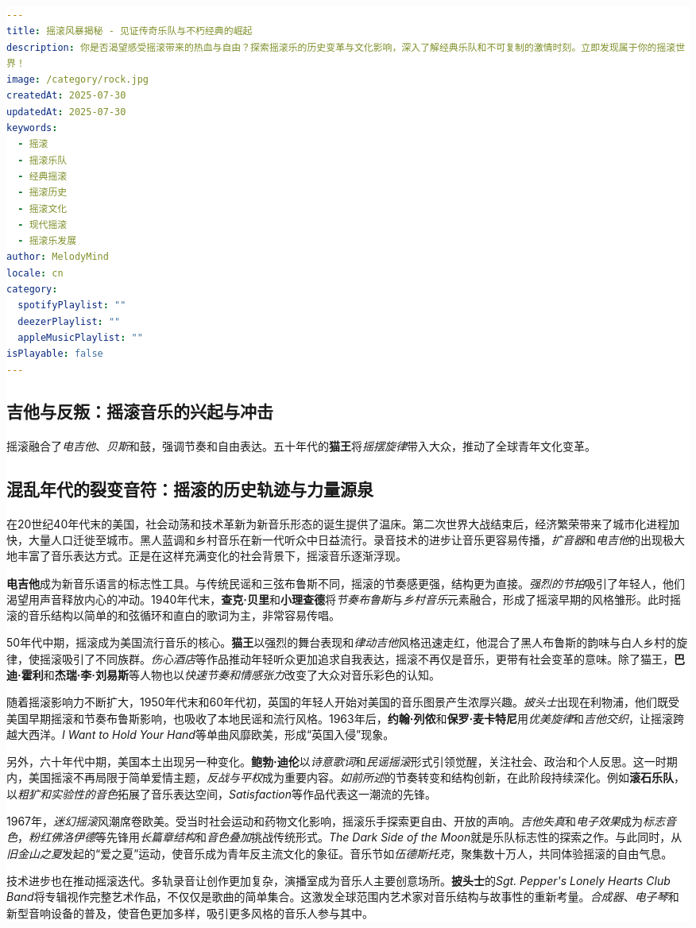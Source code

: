 ```yaml
---
title: 摇滚风暴揭秘 - 见证传奇乐队与不朽经典的崛起
description: 你是否渴望感受摇滚带来的热血与自由？探索摇滚乐的历史变革与文化影响，深入了解经典乐队和不可复制的激情时刻。立即发现属于你的摇滚世界！
image: /category/rock.jpg
createdAt: 2025-07-30
updatedAt: 2025-07-30
keywords:
  - 摇滚
  - 摇滚乐队
  - 经典摇滚
  - 摇滚历史
  - 摇滚文化
  - 现代摇滚
  - 摇滚乐发展
author: MelodyMind
locale: cn
category:
  spotifyPlaylist: ""
  deezerPlaylist: ""
  appleMusicPlaylist: "" 
isPlayable: false
---
```



## 吉他与反叛：摇滚音乐的兴起与冲击

摇滚融合了*电吉他*、*贝斯*和鼓，强调节奏和自由表达。五十年代的**猫王**将*摇摆旋律*带入大众，推动了全球青年文化变革。

## 混乱年代的裂变音符：摇滚的历史轨迹与力量源泉

在20世纪40年代末的美国，社会动荡和技术革新为新音乐形态的诞生提供了温床。第二次世界大战结束后，经济繁荣带来了城市化进程加快，大量人口迁徙至城市。黑人蓝调和乡村音乐在新一代听众中日益流行。录音技术的进步让音乐更容易传播，*扩音器*和*电吉他*的出现极大地丰富了音乐表达方式。正是在这样充满变化的社会背景下，摇滚音乐逐渐浮现。

**电吉他**成为新音乐语言的标志性工具。与传统民谣和三弦布鲁斯不同，摇滚的节奏感更强，结构更为直接。*强烈的节拍*吸引了年轻人，他们渴望用声音释放内心的冲动。1940年代末，**查克·贝里**和**小理查德**将*节奏布鲁斯*与*乡村音乐*元素融合，形成了摇滚早期的风格雏形。此时摇滚的音乐结构以简单的和弦循环和直白的歌词为主，非常容易传唱。

50年代中期，摇滚成为美国流行音乐的核心。**猫王**以强烈的舞台表现和*律动吉他*风格迅速走红，他混合了黑人布鲁斯的韵味与白人乡村的旋律，使摇滚吸引了不同族群。*伤心酒店*等作品推动年轻听众更加追求自我表达，摇滚不再仅是音乐，更带有社会变革的意味。除了猫王，**巴迪·霍利**和**杰瑞·李·刘易斯**等人物也以*快速节奏和情感张力*改变了大众对音乐彩色的认知。

随着摇滚影响力不断扩大，1950年代末和60年代初，英国的年轻人开始对美国的音乐图景产生浓厚兴趣。*披头士*出现在利物浦，他们既受美国早期摇滚和节奏布鲁斯影响，也吸收了本地民谣和流行风格。1963年后，**约翰·列侬**和**保罗·麦卡特尼**用*优美旋律*和*吉他交织*，让摇滚跨越大西洋。*I Want to Hold Your Hand*等单曲风靡欧美，形成“英国入侵”现象。

另外，六十年代中期，美国本土出现另一种变化。**鲍勃·迪伦**以*诗意歌词*和*民谣摇滚*形式引领觉醒，关注社会、政治和个人反思。这一时期内，美国摇滚不再局限于简单爱情主题，*反战与平权*成为重要内容。*如前所述*的节奏转变和结构创新，在此阶段持续深化。例如**滚石乐队**，以*粗犷和实验性的音色*拓展了音乐表达空间，*Satisfaction*等作品代表这一潮流的先锋。

1967年，*迷幻摇滚*风潮席卷欧美。受当时社会运动和药物文化影响，摇滚乐手探索更自由、开放的声响。*吉他失真*和*电子效果*成为*标志音色*，*粉红佛洛伊德*等先锋用*长篇章结构*和*音色叠加*挑战传统形式。*The Dark Side of the Moon*就是乐队标志性的探索之作。与此同时，从*旧金山之夏*发起的“爱之夏”运动，使音乐成为青年反主流文化的象征。音乐节如*伍德斯托克*，聚集数十万人，共同体验摇滚的自由气息。

技术进步也在推动摇滚迭代。多轨录音让创作更加复杂，演播室成为音乐人主要创意场所。**披头士**的*Sgt. Pepper's Lonely Hearts Club Band*将专辑视作完整艺术作品，不仅仅是歌曲的简单集合。这激发全球范围内艺术家对音乐结构与故事性的重新考量。*合成器*、*电子琴*和新型音响设备的普及，使音色更加多样，吸引更多风格的音乐人参与其中。
